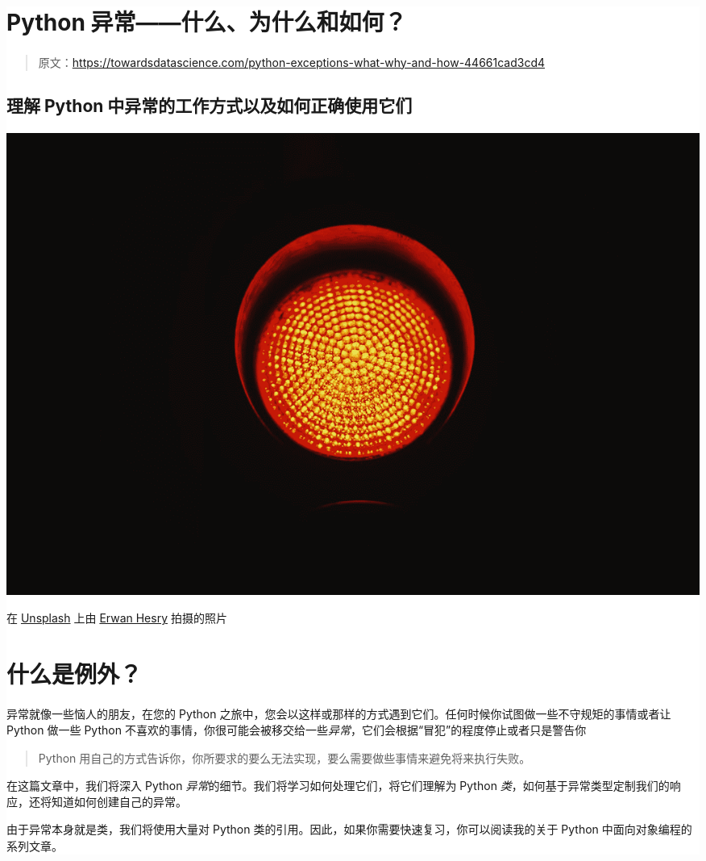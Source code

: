 # Python 异常——什么、为什么和如何？

> 原文：<https://towardsdatascience.com/python-exceptions-what-why-and-how-44661cad3cd4>

## 理解 Python 中异常的工作方式以及如何正确使用它们

![](img/2b81636e59144346101b829bd1b93a42.png)

在 [Unsplash](https://unsplash.com?utm_source=medium&utm_medium=referral) 上由 [Erwan Hesry](https://unsplash.com/@erwanhesry?utm_source=medium&utm_medium=referral) 拍摄的照片

# 什么是例外？

异常就像一些恼人的朋友，在您的 Python 之旅中，您会以这样或那样的方式遇到它们。任何时候你试图做一些不守规矩的事情或者让 Python 做一些 Python 不喜欢的事情，你很可能会被移交给一些*异常*，它们会根据“冒犯”的程度停止或者只是警告你

> Python 用自己的方式告诉你，你所要求的要么无法实现，要么需要做些事情来避免将来执行失败。

在这篇文章中，我们将深入 Python *异常*的细节。我们将学习如何处理它们，将它们理解为 Python *类*，如何基于异常类型定制我们的响应，还将知道如何创建自己的异常。

由于异常本身就是类，我们将使用大量对 Python 类的引用。因此，如果你需要快速复习，你可以阅读我的关于 Python 中面向对象编程的系列文章。
